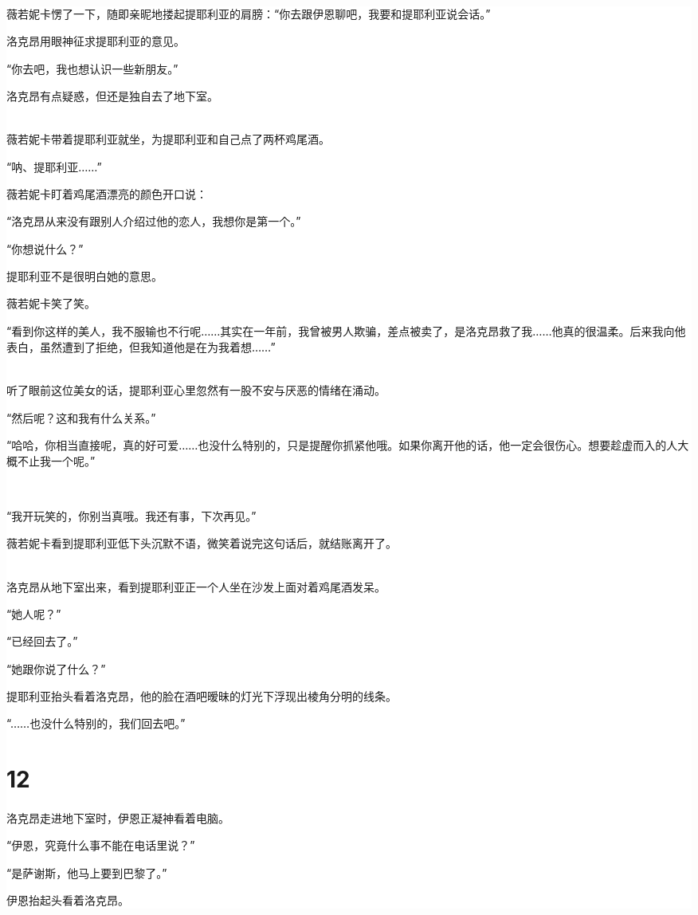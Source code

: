 薇若妮卡愣了一下，随即亲昵地搂起提耶利亚的肩膀：“你去跟伊恩聊吧，我要和提耶利亚说会话。”

洛克昂用眼神征求提耶利亚的意见。

“你去吧，我也想认识一些新朋友。”

洛克昂有点疑惑，但还是独自去了地下室。

 
\
薇若妮卡带着提耶利亚就坐，为提耶利亚和自己点了两杯鸡尾酒。

“呐、提耶利亚……”

薇若妮卡盯着鸡尾酒漂亮的颜色开口说：

“洛克昂从来没有跟别人介绍过他的恋人，我想你是第一个。”

“你想说什么？”

提耶利亚不是很明白她的意思。

薇若妮卡笑了笑。

“看到你这样的美人，我不服输也不行呢……其实在一年前，我曾被男人欺骗，差点被卖了，是洛克昂救了我……他真的很温柔。后来我向他表白，虽然遭到了拒绝，但我知道他是在为我着想……”


\
听了眼前这位美女的话，提耶利亚心里忽然有一股不安与厌恶的情绪在涌动。

“然后呢？这和我有什么关系。”

“哈哈，你相当直接呢，真的好可爱……也没什么特别的，只是提醒你抓紧他哦。如果你离开他的话，他一定会很伤心。想要趁虚而入的人大概不止我一个呢。”

 

“我开玩笑的，你别当真哦。我还有事，下次再见。”

薇若妮卡看到提耶利亚低下头沉默不语，微笑着说完这句话后，就结账离开了。

 
\
洛克昂从地下室出来，看到提耶利亚正一个人坐在沙发上面对着鸡尾酒发呆。

“她人呢？”

“已经回去了。”

“她跟你说了什么？”

提耶利亚抬头看着洛克昂，他的脸在酒吧暧昧的灯光下浮现出棱角分明的线条。

“……也没什么特别的，我们回去吧。”

# 12



洛克昂走进地下室时，伊恩正凝神看着电脑。

“伊恩，究竟什么事不能在电话里说？”

“是萨谢斯，他马上要到巴黎了。”

伊恩抬起头看着洛克昂。

